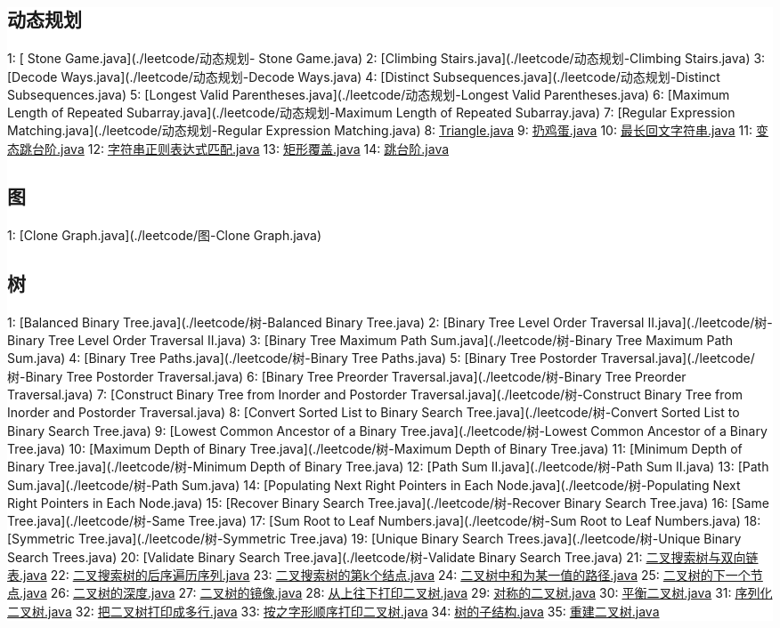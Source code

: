 ## 动态规划
1: [ Stone Game.java](./leetcode/动态规划- Stone Game.java)
2: [Climbing Stairs.java](./leetcode/动态规划-Climbing Stairs.java)
3: [Decode Ways.java](./leetcode/动态规划-Decode Ways.java)
4: [Distinct Subsequences.java](./leetcode/动态规划-Distinct Subsequences.java)
5: [Longest Valid Parentheses.java](./leetcode/动态规划-Longest Valid Parentheses.java)
6: [Maximum Length of Repeated Subarray.java](./leetcode/动态规划-Maximum Length of Repeated Subarray.java)
7: [Regular Expression Matching.java](./leetcode/动态规划-Regular Expression Matching.java)
8: [Triangle.java](./leetcode/动态规划-Triangle.java)
9: [扔鸡蛋.java](./leetcode/动态规划-扔鸡蛋.java)
10: [最长回文字符串.java](./leetcode/动态规划-最长回文字符串.java)
11: [变态跳台阶.java](./offer/动态规划-变态跳台阶.java)
12: [字符串正则表达式匹配.java](./offer/动态规划-字符串-正则表达式匹配.java)
13: [矩形覆盖.java](./offer/动态规划-矩形覆盖.java)
14: [跳台阶.java](./offer/动态规划-跳台阶.java)
## 图

1: [Clone Graph.java](./leetcode/图-Clone Graph.java)
## 树
1: [Balanced Binary Tree.java](./leetcode/树-Balanced Binary Tree.java)
2: [Binary Tree Level Order Traversal II.java](./leetcode/树-Binary Tree Level Order Traversal II.java)
3: [Binary Tree Maximum Path Sum.java](./leetcode/树-Binary Tree Maximum Path Sum.java)
4: [Binary Tree Paths.java](./leetcode/树-Binary Tree Paths.java)
5: [Binary Tree Postorder Traversal.java](./leetcode/树-Binary Tree Postorder Traversal.java)
6: [Binary Tree Preorder Traversal.java](./leetcode/树-Binary Tree Preorder Traversal.java)
7: [Construct Binary Tree from Inorder and Postorder Traversal.java](./leetcode/树-Construct Binary Tree from Inorder and Postorder Traversal.java)
8: [Convert Sorted List to Binary Search Tree.java](./leetcode/树-Convert Sorted List to Binary Search Tree.java)
9: [Lowest Common Ancestor of a Binary Tree.java](./leetcode/树-Lowest Common Ancestor of a Binary Tree.java)
10: [Maximum Depth of Binary Tree.java](./leetcode/树-Maximum Depth of Binary Tree.java)
11: [Minimum Depth of Binary Tree.java](./leetcode/树-Minimum Depth of Binary Tree.java)
12: [Path Sum II.java](./leetcode/树-Path Sum II.java)
13: [Path Sum.java](./leetcode/树-Path Sum.java)
14: [Populating Next Right Pointers in Each Node.java](./leetcode/树-Populating Next Right Pointers in Each Node.java)
15: [Recover Binary Search Tree.java](./leetcode/树-Recover Binary Search Tree.java)
16: [Same Tree.java](./leetcode/树-Same Tree.java)
17: [Sum Root to Leaf Numbers.java](./leetcode/树-Sum Root to Leaf Numbers.java)
18: [Symmetric Tree.java](./leetcode/树-Symmetric Tree.java)
19: [Unique Binary Search Trees.java](./leetcode/树-Unique Binary Search Trees.java)
20: [Validate Binary Search Tree.java](./leetcode/树-Validate Binary Search Tree.java)
21: [二叉搜索树与双向链表.java](./offer/树-二叉搜索树与双向链表.java)
22: [二叉搜索树的后序遍历序列.java](./offer/树-二叉搜索树的后序遍历序列.java)
23: [二叉搜索树的第k个结点.java](./offer/树-二叉搜索树的第k个结点.java)
24: [二叉树中和为某一值的路径.java](./offer/树-二叉树中和为某一值的路径.java)
25: [二叉树的下一个节点.java](./offer/树-二叉树的下一个节点.java)
26: [二叉树的深度.java](./offer/树-二叉树的深度.java)
27: [二叉树的镜像.java](./offer/树-二叉树的镜像.java)
28: [从上往下打印二叉树.java](./offer/树-从上往下打印二叉树.java)
29: [对称的二叉树.java](./offer/树-对称的二叉树.java)
30: [平衡二叉树.java](./offer/树-平衡二叉树.java)
31: [序列化二叉树.java](./offer/树-序列化二叉树.java)
32: [把二叉树打印成多行.java](./offer/树-把二叉树打印成多行.java)
33: [按之字形顺序打印二叉树.java](./offer/树-按之字形顺序打印二叉树.java)
34: [树的子结构.java](./offer/树-树的子结构.java)
35: [重建二叉树.java](./offer/树-重建二叉树.java)